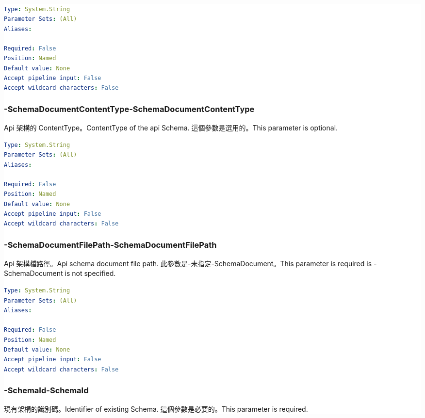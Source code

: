 ```yaml
Type: System.String
Parameter Sets: (All)
Aliases:

Required: False
Position: Named
Default value: None
Accept pipeline input: False
Accept wildcard characters: False
```

### <span data-ttu-id="e057b-136">-SchemaDocumentContentType</span><span class="sxs-lookup"><span data-stu-id="e057b-136">-SchemaDocumentContentType</span></span>
<span data-ttu-id="e057b-137">Api 架構的 ContentType。</span><span class="sxs-lookup"><span data-stu-id="e057b-137">ContentType of the api Schema.</span></span> <span data-ttu-id="e057b-138">這個參數是選用的。</span><span class="sxs-lookup"><span data-stu-id="e057b-138">This parameter is optional.</span></span>

```yaml
Type: System.String
Parameter Sets: (All)
Aliases:

Required: False
Position: Named
Default value: None
Accept pipeline input: False
Accept wildcard characters: False
```

### <span data-ttu-id="e057b-139">-SchemaDocumentFilePath</span><span class="sxs-lookup"><span data-stu-id="e057b-139">-SchemaDocumentFilePath</span></span>
<span data-ttu-id="e057b-140">Api 架構檔路徑。</span><span class="sxs-lookup"><span data-stu-id="e057b-140">Api schema document file path.</span></span> <span data-ttu-id="e057b-141">此參數是-未指定-SchemaDocument。</span><span class="sxs-lookup"><span data-stu-id="e057b-141">This parameter is required is -SchemaDocument is not specified.</span></span>

```yaml
Type: System.String
Parameter Sets: (All)
Aliases:

Required: False
Position: Named
Default value: None
Accept pipeline input: False
Accept wildcard characters: False
```

### <span data-ttu-id="e057b-142">-SchemaId</span><span class="sxs-lookup"><span data-stu-id="e057b-142">-SchemaId</span></span>
<span data-ttu-id="e057b-143">現有架構的識別碼。</span><span class="sxs-lookup"><span data-stu-id="e057b-143">Identifier of existing Schema.</span></span>
<span data-ttu-id="e057b-144">這個參數是必要的。</span><span class="sxs-lookup"><span data-stu-id="e057b-144">This parameter is required.</span></span>
